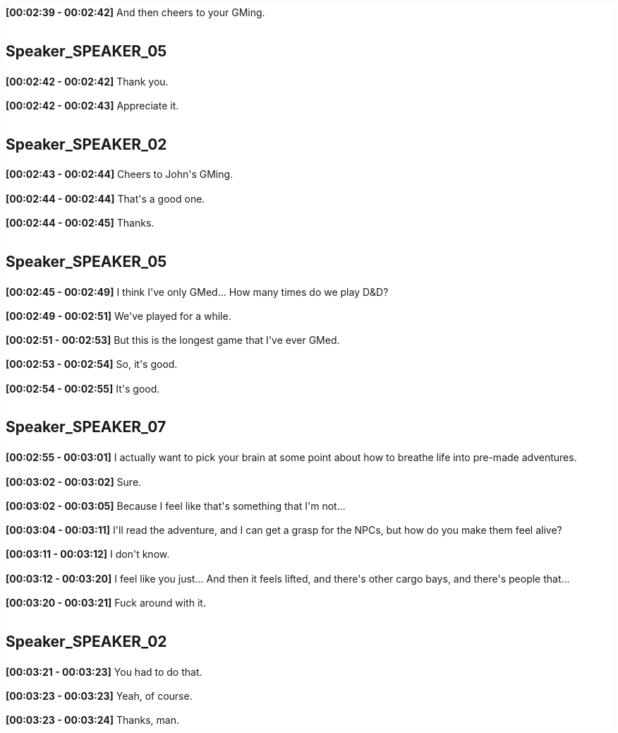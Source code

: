 **[00:02:39 - 00:02:42]** And then cheers to your GMing.


## Speaker_SPEAKER_05

**[00:02:42 - 00:02:42]** Thank you.

**[00:02:42 - 00:02:43]** Appreciate it.


## Speaker_SPEAKER_02

**[00:02:43 - 00:02:44]** Cheers to John's GMing.

**[00:02:44 - 00:02:44]** That's a good one.

**[00:02:44 - 00:02:45]** Thanks.


## Speaker_SPEAKER_05

**[00:02:45 - 00:02:49]** I think I've only GMed... How many times do we play D&D?

**[00:02:49 - 00:02:51]** We've played for a while.

**[00:02:51 - 00:02:53]** But this is the longest game that I've ever GMed.

**[00:02:53 - 00:02:54]** So, it's good.

**[00:02:54 - 00:02:55]** It's good.


## Speaker_SPEAKER_07

**[00:02:55 - 00:03:01]** I actually want to pick your brain at some point about how to breathe life into pre-made adventures.

**[00:03:02 - 00:03:02]** Sure.

**[00:03:02 - 00:03:05]** Because I feel like that's something that I'm not...

**[00:03:04 - 00:03:11]** I'll read the adventure, and I can get a grasp for the NPCs, but how do you make them feel alive?

**[00:03:11 - 00:03:12]** I don't know.

**[00:03:12 - 00:03:20]** I feel like you just... And then it feels lifted, and there's other cargo bays, and there's people that...

**[00:03:20 - 00:03:21]** Fuck around with it.


## Speaker_SPEAKER_02

**[00:03:21 - 00:03:23]** You had to do that.

**[00:03:23 - 00:03:23]** Yeah, of course.

**[00:03:23 - 00:03:24]** Thanks, man.
